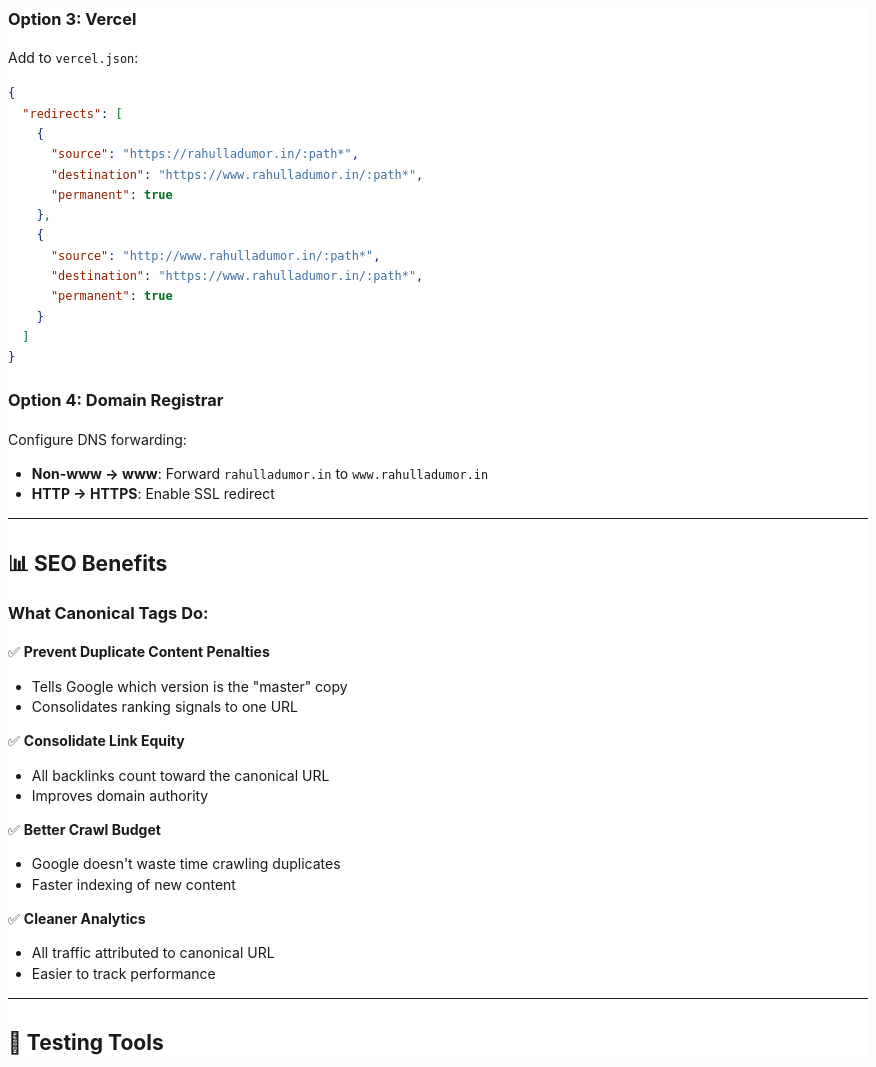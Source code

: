 ### **Option 3: Vercel**

Add to `vercel.json`:

```json
{
  "redirects": [
    {
      "source": "https://rahulladumor.in/:path*",
      "destination": "https://www.rahulladumor.in/:path*",
      "permanent": true
    },
    {
      "source": "http://www.rahulladumor.in/:path*",
      "destination": "https://www.rahulladumor.in/:path*",
      "permanent": true
    }
  ]
}
```

### **Option 4: Domain Registrar**

Configure DNS forwarding:
- **Non-www → www**: Forward `rahulladumor.in` to `www.rahulladumor.in`
- **HTTP → HTTPS**: Enable SSL redirect

---

## 📊 **SEO Benefits**

### **What Canonical Tags Do:**

✅ **Prevent Duplicate Content Penalties**
- Tells Google which version is the "master" copy
- Consolidates ranking signals to one URL

✅ **Consolidate Link Equity**
- All backlinks count toward the canonical URL
- Improves domain authority

✅ **Better Crawl Budget**
- Google doesn't waste time crawling duplicates
- Faster indexing of new content

✅ **Cleaner Analytics**
- All traffic attributed to canonical URL
- Easier to track performance

---

## 🧪 **Testing Tools**

